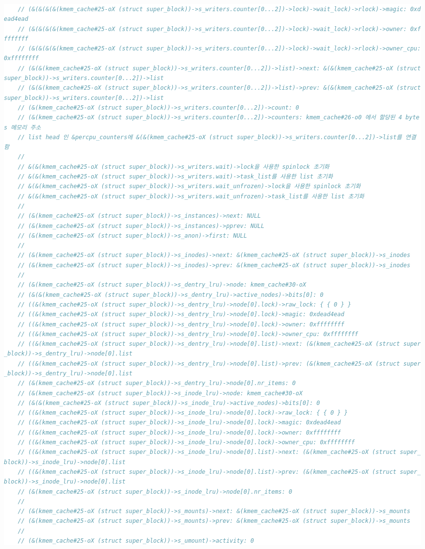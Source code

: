 ```mount.c
	// (&(&(&(&(kmem_cache#25-oX (struct super_block))->s_writers.counter[0...2])->lock)->wait_lock)->rlock)->magic: 0xdead4ead
	// (&(&(&(&(kmem_cache#25-oX (struct super_block))->s_writers.counter[0...2])->lock)->wait_lock)->rlock)->owner: 0xffffffff
	// (&(&(&(&(kmem_cache#25-oX (struct super_block))->s_writers.counter[0...2])->lock)->wait_lock)->rlock)->owner_cpu: 0xffffffff
	// (&(&(kmem_cache#25-oX (struct super_block))->s_writers.counter[0...2])->list)->next: &(&(kmem_cache#25-oX (struct super_block))->s_writers.counter[0...2])->list
	// (&(&(kmem_cache#25-oX (struct super_block))->s_writers.counter[0...2])->list)->prev: &(&(kmem_cache#25-oX (struct super_block))->s_writers.counter[0...2])->list
	// (&(kmem_cache#25-oX (struct super_block))->s_writers.counter[0...2])->count: 0
	// (&(kmem_cache#25-oX (struct super_block))->s_writers.counter[0...2])->counters: kmem_cache#26-o0 에서 할당된 4 bytes 메모리 주소
	// list head 인 &percpu_counters에 &(&(kmem_cache#25-oX (struct super_block))->s_writers.counter[0...2])->list를 연결함
	//
	// &(&(kmem_cache#25-oX (struct super_block))->s_writers.wait)->lock을 사용한 spinlock 초기화
	// &(&(kmem_cache#25-oX (struct super_block))->s_writers.wait)->task_list를 사용한 list 초기화
	// &(&(kmem_cache#25-oX (struct super_block))->s_writers.wait_unfrozen)->lock을 사용한 spinlock 초기화
	// &(&(kmem_cache#25-oX (struct super_block))->s_writers.wait_unfrozen)->task_list를 사용한 list 초기화
	//
	// (&(kmem_cache#25-oX (struct super_block))->s_instances)->next: NULL
	// (&(kmem_cache#25-oX (struct super_block))->s_instances)->pprev: NULL
	// (&(kmem_cache#25-oX (struct super_block))->s_anon)->first: NULL
	//
	// (&(kmem_cache#25-oX (struct super_block))->s_inodes)->next: &(kmem_cache#25-oX (struct super_block))->s_inodes
	// (&(kmem_cache#25-oX (struct super_block))->s_inodes)->prev: &(kmem_cache#25-oX (struct super_block))->s_inodes
	//
	// (&(kmem_cache#25-oX (struct super_block))->s_dentry_lru)->node: kmem_cache#30-oX
	// (&(&(kmem_cache#25-oX (struct super_block))->s_dentry_lru)->active_nodes)->bits[0]: 0
	// ((&(kmem_cache#25-oX (struct super_block))->s_dentry_lru)->node[0].lock)->raw_lock: { { 0 } }
	// ((&(kmem_cache#25-oX (struct super_block))->s_dentry_lru)->node[0].lock)->magic: 0xdead4ead
	// ((&(kmem_cache#25-oX (struct super_block))->s_dentry_lru)->node[0].lock)->owner: 0xffffffff
	// ((&(kmem_cache#25-oX (struct super_block))->s_dentry_lru)->node[0].lock)->owner_cpu: 0xffffffff
	// ((&(kmem_cache#25-oX (struct super_block))->s_dentry_lru)->node[0].list)->next: (&(kmem_cache#25-oX (struct super_block))->s_dentry_lru)->node[0].list
	// ((&(kmem_cache#25-oX (struct super_block))->s_dentry_lru)->node[0].list)->prev: (&(kmem_cache#25-oX (struct super_block))->s_dentry_lru)->node[0].list
	// (&(kmem_cache#25-oX (struct super_block))->s_dentry_lru)->node[0].nr_items: 0
	// (&(kmem_cache#25-oX (struct super_block))->s_inode_lru)->node: kmem_cache#30-oX
	// (&(&(kmem_cache#25-oX (struct super_block))->s_inode_lru)->active_nodes)->bits[0]: 0
	// ((&(kmem_cache#25-oX (struct super_block))->s_inode_lru)->node[0].lock)->raw_lock: { { 0 } }
	// ((&(kmem_cache#25-oX (struct super_block))->s_inode_lru)->node[0].lock)->magic: 0xdead4ead
	// ((&(kmem_cache#25-oX (struct super_block))->s_inode_lru)->node[0].lock)->owner: 0xffffffff
	// ((&(kmem_cache#25-oX (struct super_block))->s_inode_lru)->node[0].lock)->owner_cpu: 0xffffffff
	// ((&(kmem_cache#25-oX (struct super_block))->s_inode_lru)->node[0].list)->next: (&(kmem_cache#25-oX (struct super_block))->s_inode_lru)->node[0].list
	// ((&(kmem_cache#25-oX (struct super_block))->s_inode_lru)->node[0].list)->prev: (&(kmem_cache#25-oX (struct super_block))->s_inode_lru)->node[0].list
	// (&(kmem_cache#25-oX (struct super_block))->s_inode_lru)->node[0].nr_items: 0
	//
	// (&(kmem_cache#25-oX (struct super_block))->s_mounts)->next: &(kmem_cache#25-oX (struct super_block))->s_mounts
	// (&(kmem_cache#25-oX (struct super_block))->s_mounts)->prev: &(kmem_cache#25-oX (struct super_block))->s_mounts
	//
	// (&(kmem_cache#25-oX (struct super_block))->s_umount)->activity: 0
```